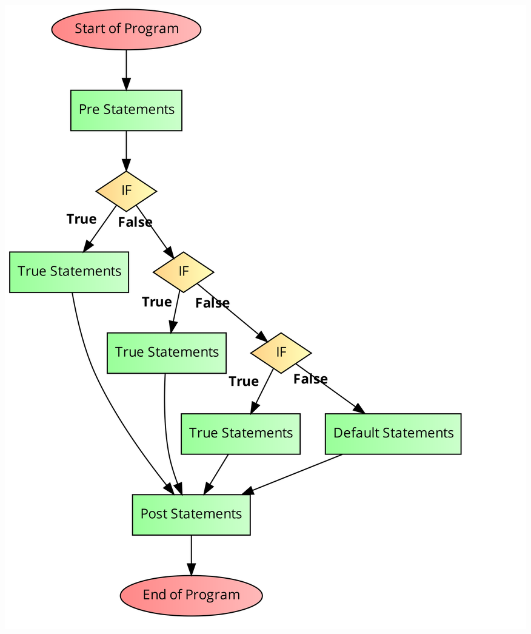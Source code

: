 ![Else-If Ladder Flowchart](/src/assets/JourneyWithGo-ABlogSeries/images/else-if-ladder.svg "Else-If Ladder Flowchart")
